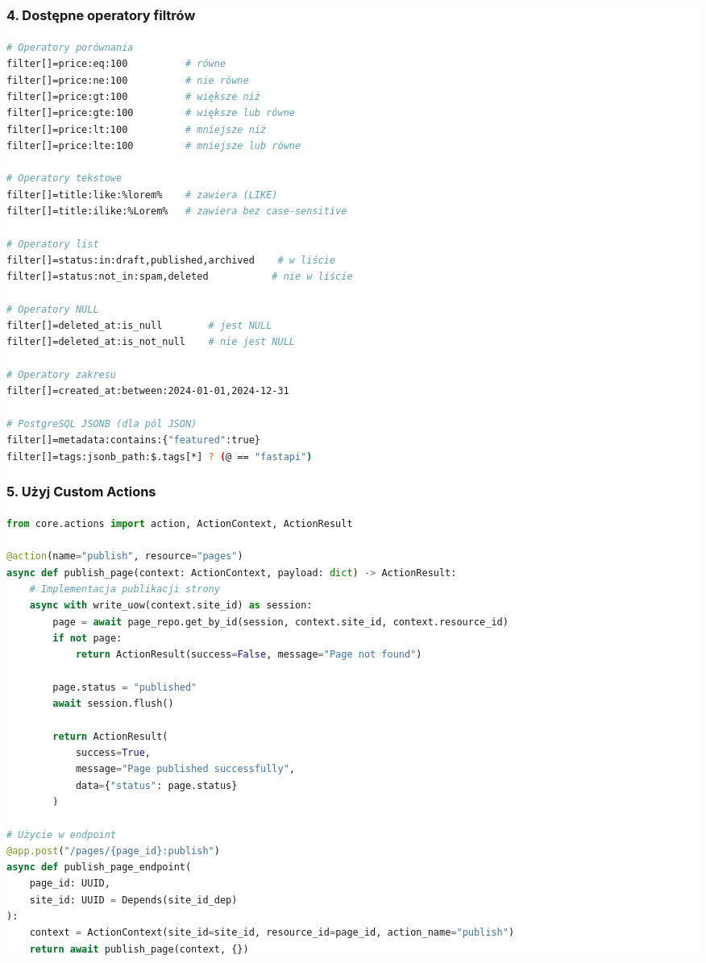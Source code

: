 ### 4. Dostępne operatory filtrów

```bash
# Operatory porównania
filter[]=price:eq:100          # równe
filter[]=price:ne:100          # nie równe  
filter[]=price:gt:100          # większe niż
filter[]=price:gte:100         # większe lub równe
filter[]=price:lt:100          # mniejsze niż
filter[]=price:lte:100         # mniejsze lub równe

# Operatory tekstowe
filter[]=title:like:%lorem%    # zawiera (LIKE)
filter[]=title:ilike:%Lorem%   # zawiera bez case-sensitive

# Operatory list
filter[]=status:in:draft,published,archived    # w liście
filter[]=status:not_in:spam,deleted           # nie w liście

# Operatory NULL
filter[]=deleted_at:is_null        # jest NULL
filter[]=deleted_at:is_not_null    # nie jest NULL

# Operatory zakresu
filter[]=created_at:between:2024-01-01,2024-12-31

# PostgreSQL JSONB (dla pól JSON)
filter[]=metadata:contains:{"featured":true}
filter[]=tags:jsonb_path:$.tags[*] ? (@ == "fastapi")
```

### 5. Użyj Custom Actions

```python
from core.actions import action, ActionContext, ActionResult

@action(name="publish", resource="pages")
async def publish_page(context: ActionContext, payload: dict) -> ActionResult:
    # Implementacja publikacji strony
    async with write_uow(context.site_id) as session:
        page = await page_repo.get_by_id(session, context.site_id, context.resource_id)
        if not page:
            return ActionResult(success=False, message="Page not found")
        
        page.status = "published"
        await session.flush()
        
        return ActionResult(
            success=True,
            message="Page published successfully",
            data={"status": page.status}
        )

# Użycie w endpoint
@app.post("/pages/{page_id}:publish")
async def publish_page_endpoint(
    page_id: UUID,
    site_id: UUID = Depends(site_id_dep)
):
    context = ActionContext(site_id=site_id, resource_id=page_id, action_name="publish")
    return await publish_page(context, {})
```
